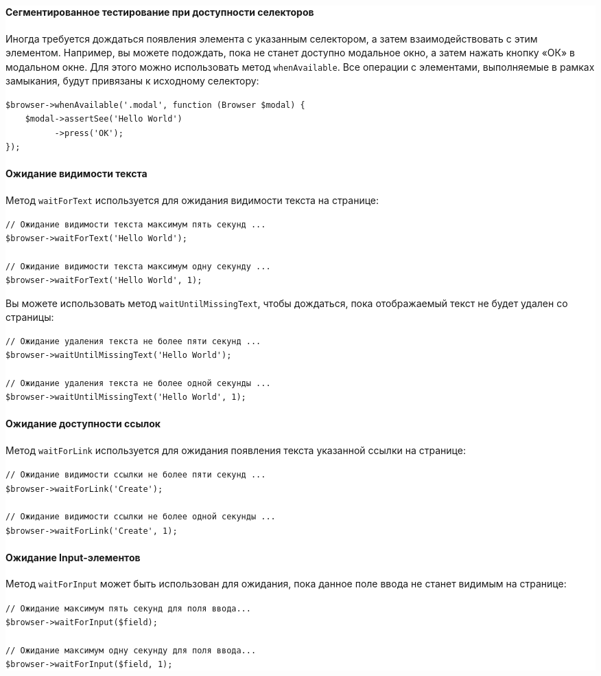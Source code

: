 <a name="scoping-selectors-when-available"></a>
#### Сегментированное тестирование при доступности селекторов

Иногда требуется дождаться появления элемента с указанным селектором, а затем взаимодействовать с этим элементом. Например, вы можете подождать, пока не станет доступно модальное окно, а затем нажать кнопку «ОК» в модальном окне. Для этого можно использовать метод `whenAvailable`. Все операции с элементами, выполняемые в рамках замыкания, будут привязаны к исходному селектору:

    $browser->whenAvailable('.modal', function (Browser $modal) {
        $modal->assertSee('Hello World')
              ->press('OK');
    });

<a name="waiting-for-text"></a>
#### Ожидание видимости текста

Метод `waitForText` используется для ожидания видимости текста на странице:

    // Ожидание видимости текста максимум пять секунд ...
    $browser->waitForText('Hello World');

    // Ожидание видимости текста максимум одну секунду ...
    $browser->waitForText('Hello World', 1);

Вы можете использовать метод `waitUntilMissingText`, чтобы дождаться, пока отображаемый текст не будет удален со страницы:

    // Ожидание удаления текста не более пяти секунд ...
    $browser->waitUntilMissingText('Hello World');

    // Ожидание удаления текста не более одной секунды ...
    $browser->waitUntilMissingText('Hello World', 1);


<a name="waiting-for-links"></a>
#### Ожидание доступности ссылок

Метод `waitForLink` используется для ожидания появления текста указанной ссылки на странице:

    // Ожидание видимости ссылки не более пяти секунд ...
    $browser->waitForLink('Create');

    // Ожидание видимости ссылки не более одной секунды ...
    $browser->waitForLink('Create', 1);


<a name="waiting-for-inputs"></a>
#### Ожидание Input-элементов

Метод `waitForInput` может быть использован для ожидания, пока данное поле ввода не станет видимым на странице:

    // Ожидание максимум пять секунд для поля ввода...
    $browser->waitForInput($field);

    // Ожидание максимум одну секунду для поля ввода...
    $browser->waitForInput($field, 1);
